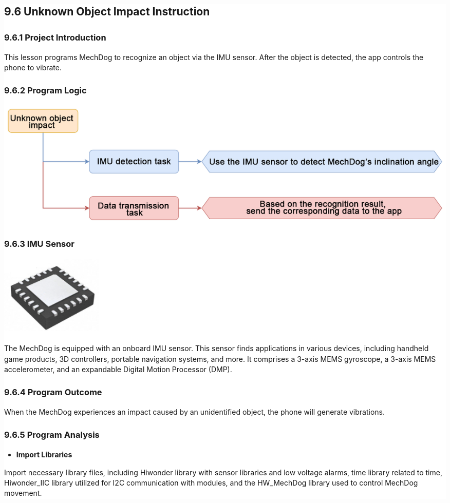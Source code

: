 ## 9.6 Unknown Object Impact Instruction

### 9.6.1 Project Introduction

This lesson programs MechDog to recognize an object via the IMU sensor. After the object is detected, the app controls the phone to vibrate.

### 9.6.2 Program Logic

<img src="../_static/media/chapter_9/section_6/image2.png" class="common_img" />

### 9.6.3 IMU Sensor

<img src="../_static/media/chapter_9/section_6/image3.png" class="common_img" />

The MechDog is equipped with an onboard IMU sensor. This sensor finds applications in various devices, including handheld game products, 3D controllers, portable navigation systems, and more. It comprises a 3-axis MEMS gyroscope, a 3-axis MEMS accelerometer, and an expandable Digital Motion Processor (DMP).

### 9.6.4 Program Outcome

When the MechDog experiences an impact caused by an unidentified object, the phone will generate vibrations.

### 9.6.5 Program Analysis

* **Import Libraries**

Import necessary library files, including Hiwonder library with sensor libraries and low voltage alarms, time library related to time, Hiwonder_IIC library utilized for I2C communication with modules, and the HW_MechDog library used to control MechDog movement.
